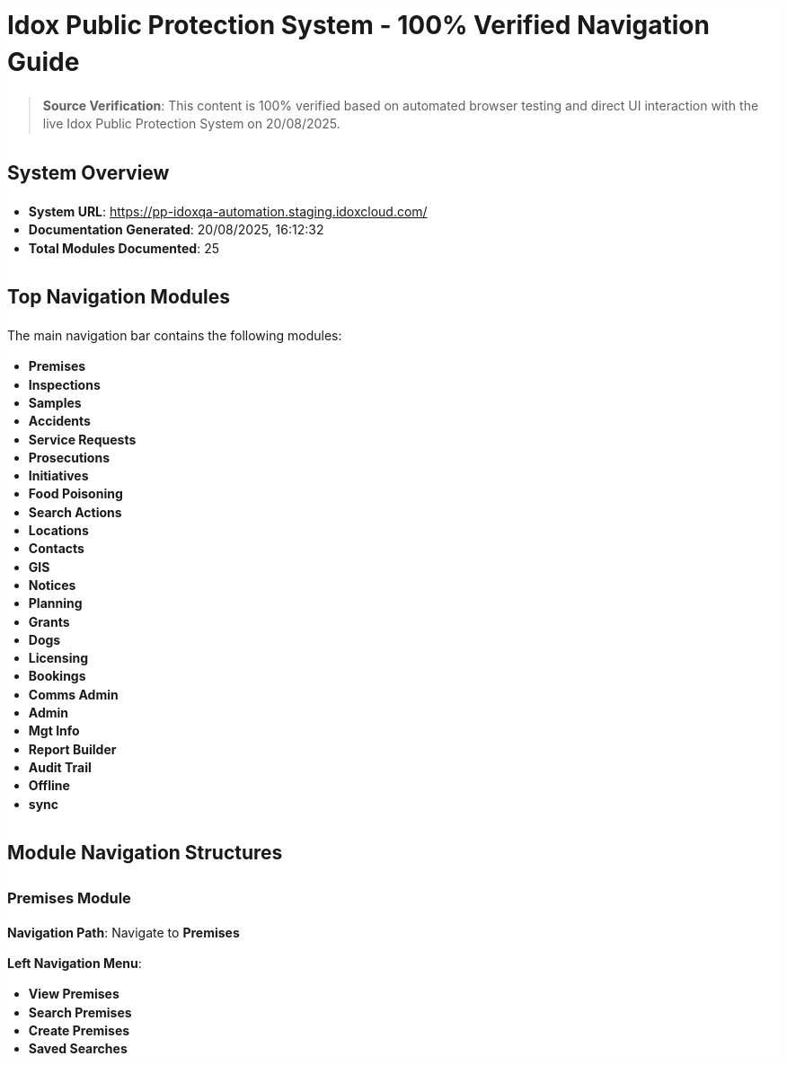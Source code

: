 # Idox Public Protection System - 100% Verified Navigation Guide

> **Source Verification**: This content is 100% verified based on automated browser testing and direct UI interaction with the live Idox Public Protection System on 20/08/2025.

## System Overview

- **System URL**: https://pp-idoxqa-automation.staging.idoxcloud.com/
- **Documentation Generated**: 20/08/2025, 16:12:32
- **Total Modules Documented**: 25

## Top Navigation Modules

The main navigation bar contains the following modules:

- **Premises**
- **Inspections**
- **Samples**
- **Accidents**
- **Service Requests**
- **Prosecutions**
- **Initiatives**
- **Food Poisoning**
- **Search Actions**
- **Locations**
- **Contacts**
- **GIS**
- **Notices**
- **Planning**
- **Grants**
- **Dogs**
- **Licensing**
- **Bookings**
- **Comms Admin**
- **Admin**
- **Mgt Info**
- **Report Builder**
- **Audit Trail**
- **Offline**
- **sync**

## Module Navigation Structures

### Premises Module

**Navigation Path**: Navigate to **Premises**

**Left Navigation Menu**:
- **View Premises**
- **Search Premises**
- **Create Premises**
- **Saved Searches**
